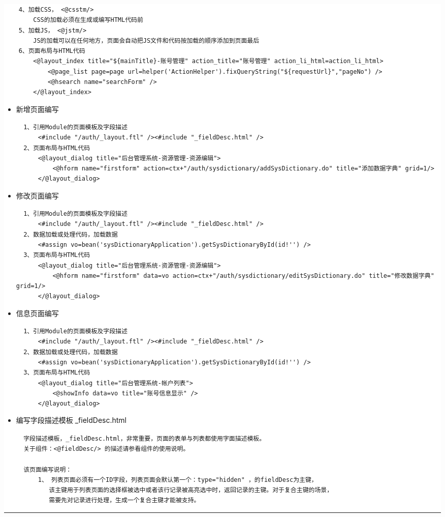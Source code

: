 		4、加载CSS， <@csstm/>
			CSS的加载必须在生成或编写HTML代码前
		5、加载JS， <@jstm/>
			JS的加载可以在任何地方，页面会自动把JS文件和代码按加载的顺序添加到页面最后
		6、页面布局与HTML代码
			<@layout_index title="${mainTitle}-账号管理" action_title="账号管理" action_li_html=action_li_html>
				<@page_list page=page url=helper('ActionHelper').fixQueryString("${requestUrl}","pageNo") />
				<@hsearch name="searchForm" />
			</@layout_index>

* 新增页面编写

		1、引用Module的页面模板及字段描述
			<#include "/auth/_layout.ftl" /><#include "_fieldDesc.html" />
		2、页面布局与HTML代码
			<@layout_dialog title="后台管理系统-资源管理-资源编辑">
				<@hform name="firstform" action=ctx+"/auth/sysdictionary/addSysDictionary.do" title="添加数据字典" grid=1/>
			</@layout_dialog>

* 修改页面编写

		1、引用Module的页面模板及字段描述
			<#include "/auth/_layout.ftl" /><#include "_fieldDesc.html" />
		2、数据加载或处理代码，加载数据
			<#assign vo=bean('sysDictionaryApplication').getSysDictionaryById(id!'') />
		3、页面布局与HTML代码
			<@layout_dialog title="后台管理系统-资源管理-资源编辑">
				<@hform name="firstform" data=vo action=ctx+"/auth/sysdictionary/editSysDictionary.do" title="修改数据字典" grid=1/>
			</@layout_dialog>

* 信息页面编写

		1、引用Module的页面模板及字段描述
			<#include "/auth/_layout.ftl" /><#include "_fieldDesc.html" />
		2、数据加载或处理代码，加载数据
			<#assign vo=bean('sysDictionaryApplication').getSysDictionaryById(id!'') />
		3、页面布局与HTML代码
			<@layout_dialog title="后台管理系统-帐户列表">
				<@showInfo data=vo title="账号信息显示" />
			</@layout_dialog>


* 编写字段描述模板 _fieldDesc.html

		字段描述模板，_fieldDesc.html，非常重要，页面的表单与列表都使用字面描述模板。
		关于组件：<@fieldDesc/> 的描述请参看组件的使用说明。

		该页面编写说明：
			1、 列表页面必须有一个ID字段，列表页面会默认第一个：type="hidden" ，的fieldDesc为主键，
			   该主键用于列表页面的选择框被选中或者该行记录被高亮选中时，返回记录的主键。对于复合主键的场景，
			   需要先对记录进行处理，生成一个复合主键才能被支持。

----------
